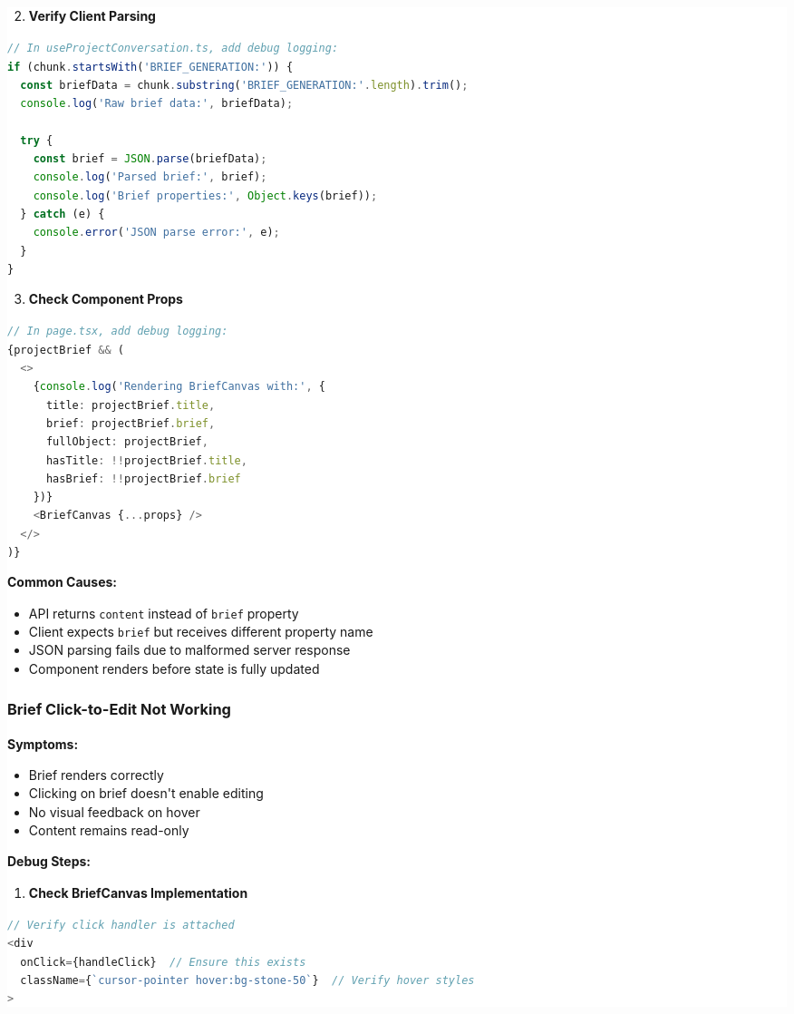 2. **Verify Client Parsing**
```typescript
// In useProjectConversation.ts, add debug logging:
if (chunk.startsWith('BRIEF_GENERATION:')) {
  const briefData = chunk.substring('BRIEF_GENERATION:'.length).trim();
  console.log('Raw brief data:', briefData);
  
  try {
    const brief = JSON.parse(briefData);
    console.log('Parsed brief:', brief);
    console.log('Brief properties:', Object.keys(brief));
  } catch (e) {
    console.error('JSON parse error:', e);
  }
}
```

3. **Check Component Props**
```typescript
// In page.tsx, add debug logging:
{projectBrief && (
  <>
    {console.log('Rendering BriefCanvas with:', { 
      title: projectBrief.title, 
      brief: projectBrief.brief,
      fullObject: projectBrief,
      hasTitle: !!projectBrief.title,
      hasBrief: !!projectBrief.brief
    })}
    <BriefCanvas {...props} />
  </>
)}
```

**Common Causes:**
- API returns `content` instead of `brief` property
- Client expects `brief` but receives different property name
- JSON parsing fails due to malformed server response
- Component renders before state is fully updated

### Brief Click-to-Edit Not Working

**Symptoms:**
- Brief renders correctly
- Clicking on brief doesn't enable editing
- No visual feedback on hover
- Content remains read-only

**Debug Steps:**
1. **Check BriefCanvas Implementation**
```typescript
// Verify click handler is attached
<div 
  onClick={handleClick}  // Ensure this exists
  className={`cursor-pointer hover:bg-stone-50`}  // Verify hover styles
>
```
